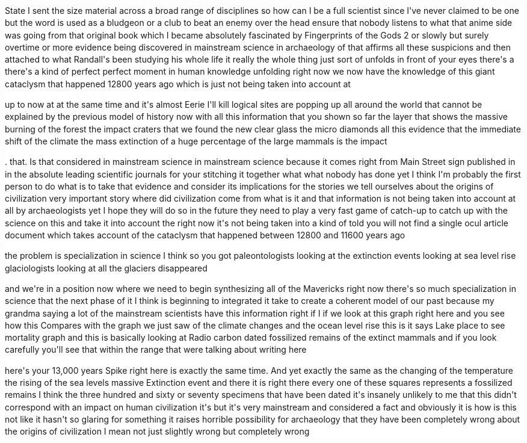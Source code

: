 <timemark seconds="6297" />

State I sent the size material across a broad range of disciplines so how can I be a full scientist since I've never claimed to be one but the word is used as a bludgeon or a club to beat an enemy over the head ensure that nobody listens to what that anime side was going from that original book which I became absolutely fascinated by Fingerprints of the Gods 2 or slowly but surely overtime or more evidence being discovered in mainstream science in archaeology of that affirms all these suspicions and then attached to what Randall's been studying his whole life it really the whole thing just sort of unfolds in front of your eyes there's a there's a kind of perfect perfect moment in human knowledge unfolding right now we now have the knowledge of this giant cataclysm that happened 12800 years ago which is just not being taken into account at

<timemark seconds="6357" />

up to now at at the same time and it's almost Eerie I'll kill logical sites are popping up all around the world that cannot be explained by the previous model of history now with all this information that you shown so far the layer that shows the massive burning of the forest the impact craters that we found the new clear glass the micro diamonds all this evidence that the immediate shift of the climate the mass extinction of a huge percentage of the large mammals is the impact

<timemark seconds="6396" />

. that. Is that considered in mainstream science in mainstream science because it comes right from Main Street sign published in in the absolute leading scientific journals for your stitching it together what what nobody has done yet I think I'm probably the first person to do what is to take that evidence and consider its implications for the stories we tell ourselves about the origins of civilization very important story where did civilization come from what is it and that information is not being taken into account at all by archaeologists yet I hope they will do so in the future they need to play a very fast game of catch-up to catch up with the science on this and take it into account the right now it's not being taken into a kind of told you will not find a single ocul article document which takes account of the cataclysm that happened between 12800 and 11600 years ago

<timemark seconds="6456" />

the problem is specialization in science I think so you got paleontologists looking at the extinction events looking at sea level rise glaciologists looking at all the glaciers disappeared

<timemark seconds="6472" />

and we're in a position now where we need to begin synthesizing all of the Mavericks right now there's so much specialization in science that the next phase of it I think is beginning to integrated it take to create a coherent model of our past because my grandma saying a lot of the mainstream scientists have this information right if I if we look at this graph right here and you see how this Compares with the graph we just saw of the climate changes and the ocean level rise this is it says Lake place to see mortality graph and this is basically looking at Radio carbon dated fossilized remains of the extinct mammals and if you look carefully you'll see that within the range that were talking about writing here

<timemark seconds="6530" />

here's your 13,000 years Spike right here is exactly the same time. And yet exactly the same as the changing of the temperature the rising of the sea levels massive Extinction event and there it is right there every one of these squares represents a fossilized remains I think the three hundred and sixty or seventy specimens that have been dated it's insanely unlikely to me that this didn't correspond with an impact on human civilization it's but it's very mainstream and considered a fact and obviously it is how is this not like it hasn't so glaring for something it raises horrible possibility for archaeology that they have been completely wrong about the origins of civilization I mean not just slightly wrong but completely wrong
